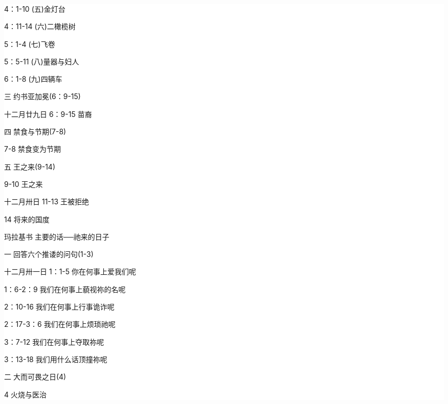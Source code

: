 4：1-10        (五)金灯台

4：11-14        (六)二橄榄树

5：1-4            (七)飞卷

5：5-11        (八)量器与妇人

6：1-8            (九)四辆车

三    约书亚加冕(6：9-15)

十二月廿九日    6：9-15        苗裔

四    禁食与节期(7-8)

7-8            禁食变为节期

五    王之来(9-14)

9-10            王之来

十二月卅日    11-13        王被拒绝

14            将来的国度

玛拉基书  主要的话──祂来的日子

一    回答六个推诿的问句(1-3)

十二月卅一日    1：1-5            你在何事上爱我们呢

1：6-2：9        我们在何事上藐视祢的名呢

2：10-16        我们在何事上行事诡诈呢

2：17-3：6        我们在何事上烦琐祂呢

3：7-12        我们在何事上夺取祢呢

3：13-18        我们用什么话顶撞祢呢

二    大而可畏之日(4)

4            火烧与医治
